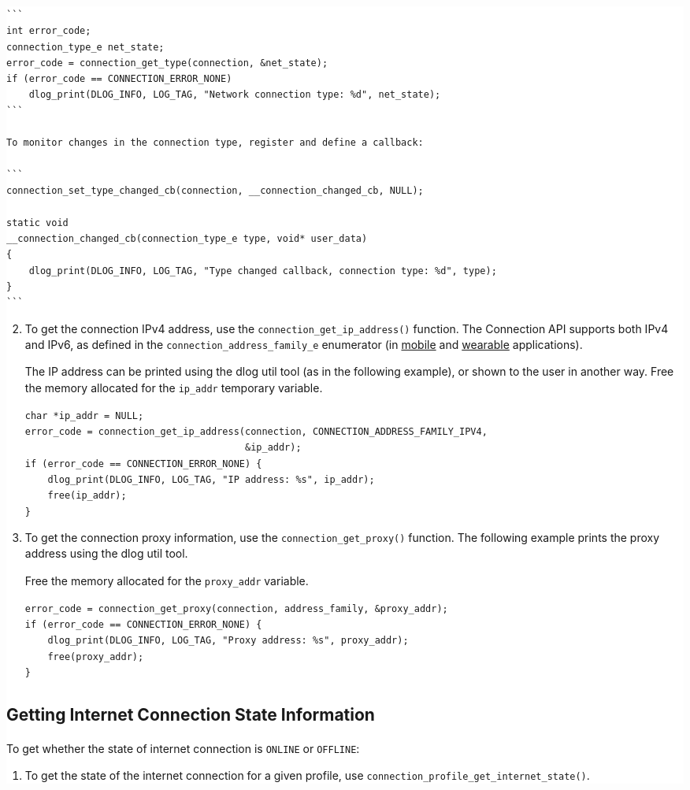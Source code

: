     ```
    int error_code;
    connection_type_e net_state;
    error_code = connection_get_type(connection, &net_state);
    if (error_code == CONNECTION_ERROR_NONE)
        dlog_print(DLOG_INFO, LOG_TAG, "Network connection type: %d", net_state);
    ```

	To monitor changes in the connection type, register and define a callback:

    ```
    connection_set_type_changed_cb(connection, __connection_changed_cb, NULL);

    static void
    __connection_changed_cb(connection_type_e type, void* user_data)
    {
        dlog_print(DLOG_INFO, LOG_TAG, "Type changed callback, connection type: %d", type);
    }
    ```

2. To get the connection IPv4 address, use the `connection_get_ip_address()` function. The Connection API supports both IPv4 and IPv6, as defined in the `connection_address_family_e` enumerator (in [mobile](../../api/mobile/latest/group__CAPI__NETWORK__CONNECTION__PROFILE__MODULE.html#ga5910989495b39e8c4dbbd05ec9482d19) and [wearable](../../api/wearable/latest/group__CAPI__NETWORK__CONNECTION__PROFILE__MODULE.html#ga5910989495b39e8c4dbbd05ec9482d19) applications).

    The IP address can be printed using the dlog util tool (as in the following example), or shown to the user in another way. Free the memory allocated for the `ip_addr` temporary variable.
    ```
    char *ip_addr = NULL;
    error_code = connection_get_ip_address(connection, CONNECTION_ADDRESS_FAMILY_IPV4,
                                           &ip_addr);
    if (error_code == CONNECTION_ERROR_NONE) {
        dlog_print(DLOG_INFO, LOG_TAG, "IP address: %s", ip_addr);
        free(ip_addr);
    }
    ```
3. To get the connection proxy information, use the `connection_get_proxy()` function. The following example prints the proxy address using the dlog util tool.

    Free the memory allocated for the `proxy_addr` variable.
    ```
    error_code = connection_get_proxy(connection, address_family, &proxy_addr);
    if (error_code == CONNECTION_ERROR_NONE) {
        dlog_print(DLOG_INFO, LOG_TAG, "Proxy address: %s", proxy_addr);
        free(proxy_addr);
    }
    ```
## Getting Internet Connection State Information

To get whether the state of internet connection is `ONLINE` or `OFFLINE`:

1. To get the state of the internet connection for a given profile, use `connection_profile_get_internet_state()`.
